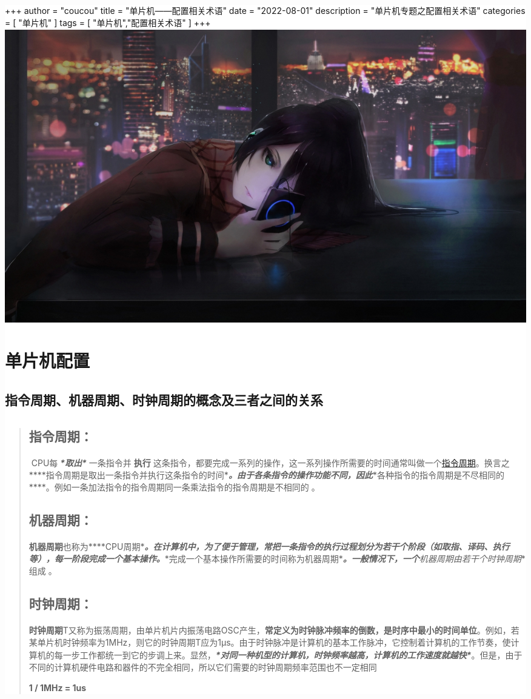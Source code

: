 +++
author = "coucou"
title = "单片机——配置相关术语"
date = "2022-08-01"
description = "单片机专题之配置相关术语"
categories = [
    "单片机"
]
tags = [
    "单片机","配置相关术语"
]
+++
![](1.jpg)

# 单片机配置

## 指令周期、机器周期、时钟周期的概念及三者之间的关系

>## 指令周期：
>
>​    CPU每 ***\*取出\**** 一条指令并 **执行** 这条指令，都要完成一系列的操作，这一系列操作所需要的时间通常叫做一个[指令周期](https://baike.baidu.com/item/指令周期)。换言之***\*指令周期是取出一条指令并执行这条指令的时间\****。由于各条指令的操作功能不同，因此***\*各种指令的指令周期是不尽相同的\****。例如一条加法指令的指令周期同一条乘法指令的指令周期是不相同的 。
>
>## 机器周期：
>
>​    **机器周期**也称为***\*CPU周期\****。在计算机中，为了便于管理，常把一条指令的执行过程划分为若干个阶段（如取指、译码、执行等），每一阶段完成一个基本操作。***\*完成一个基本操作所需要的时间称为机器周期\****。一般情况下，一个**机器周期由若干个时钟周期**组成 。
>
>## 时钟周期：
>
>​    **时钟周期**T又称为振荡周期，由单片机片内振荡电路OSC产生，**常定义为时钟脉冲频率的倒数，是时序中最小的时间单位**。例如，若某单片机时钟频率为1MHz，则它的时钟周期T应为1μs。由于时钟脉冲是计算机的基本工作脉冲，它控制着计算机的工作节奏，使计算机的每一步工作都统一到它的步调上来。显然，***\*对同一种机型的计算机，时钟频率越高，计算机的工作速度就越快\****。但是，由于不同的计算机硬件电路和器件的不完全相同，所以它们需要的时钟周期频率范围也不一定相同
>
>
>
>**1 / 1MHz = 1us**